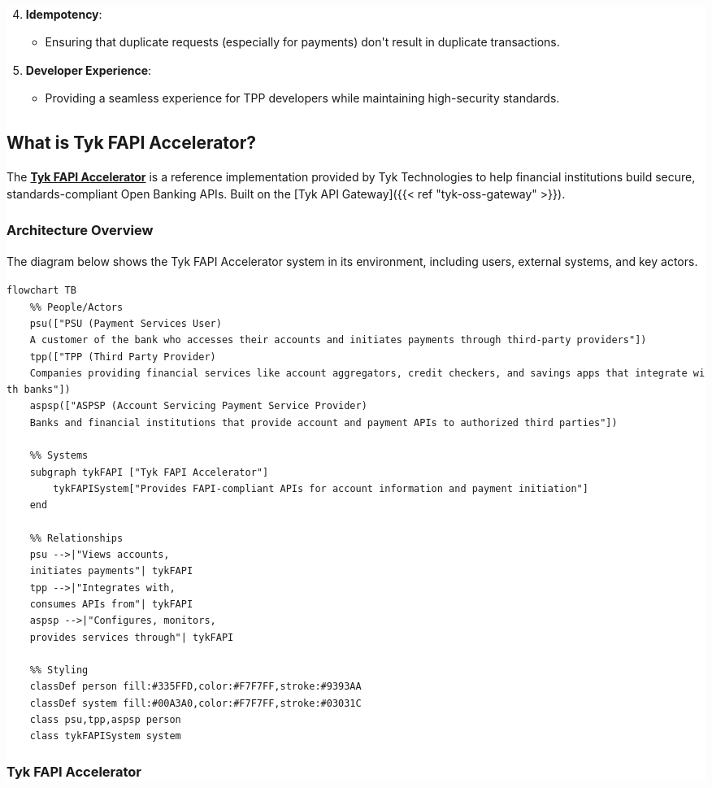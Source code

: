 4. **Idempotency**:
   - Ensuring that duplicate requests (especially for payments) don't result in duplicate transactions.

5. **Developer Experience**:
   - Providing a seamless experience for TPP developers while maintaining high-security standards.

## What is Tyk FAPI Accelerator?

The **[Tyk FAPI Accelerator](https://github.com/TykTechnologies/tyk-fapi)** is a reference implementation provided by Tyk Technologies to help financial institutions build secure, standards-compliant Open Banking APIs. Built on the [Tyk API Gateway]({{< ref "tyk-oss-gateway" >}}).

### Architecture Overview

The diagram below shows the Tyk FAPI Accelerator system in its environment, including users, external systems, and key actors.

```mermaid
flowchart TB
    %% People/Actors
    psu(["PSU (Payment Services User)
    A customer of the bank who accesses their accounts and initiates payments through third-party providers"])
    tpp(["TPP (Third Party Provider)
    Companies providing financial services like account aggregators, credit checkers, and savings apps that integrate with banks"])
    aspsp(["ASPSP (Account Servicing Payment Service Provider)
    Banks and financial institutions that provide account and payment APIs to authorized third parties"])
    
    %% Systems
    subgraph tykFAPI ["Tyk FAPI Accelerator"]
        tykFAPISystem["Provides FAPI-compliant APIs for account information and payment initiation"]
    end
    
    %% Relationships
    psu -->|"Views accounts,
    initiates payments"| tykFAPI
    tpp -->|"Integrates with,
    consumes APIs from"| tykFAPI
    aspsp -->|"Configures, monitors,
    provides services through"| tykFAPI
    
    %% Styling
    classDef person fill:#335FFD,color:#F7F7FF,stroke:#9393AA
    classDef system fill:#00A3A0,color:#F7F7FF,stroke:#03031C
    class psu,tpp,aspsp person
    class tykFAPISystem system
```

### Tyk FAPI Accelerator
